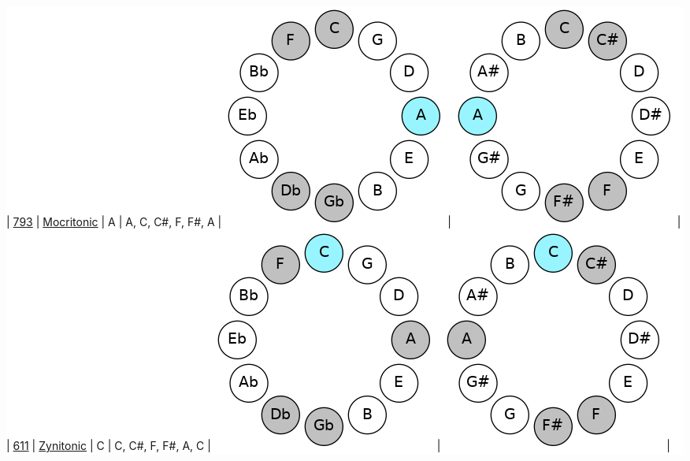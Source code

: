 | [793](https://ianring.com/musictheory/scales/793) | [Mocritonic](ModeMocritonic.md) | A | A, C, C#, F, F#, A | ![ANaturalMocritonic](CircleOfFifthModeANaturalMocritonic.png) | ![ANaturalMocritonic](ChromaticCircleModeANaturalMocritonic.png) |
| [611](https://ianring.com/musictheory/scales/611) | [Zynitonic](ModeZynitonic.md) | C | C, C#, F, F#, A, C | ![CNaturalZynitonic](CircleOfFifthModeCNaturalZynitonic.png) | ![CNaturalZynitonic](ChromaticCircleModeCNaturalZynitonic.png) |
